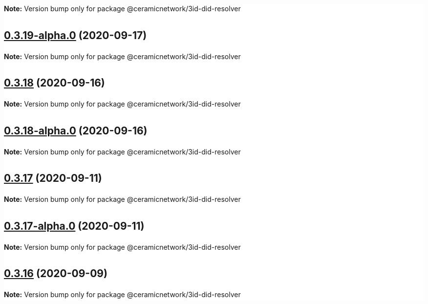 **Note:** Version bump only for package @ceramicnetwork/3id-did-resolver





## [0.3.19-alpha.0](https://github.com/ceramicnetwork/js-ceramic/compare/@ceramicnetwork/3id-did-resolver@0.3.18...@ceramicnetwork/3id-did-resolver@0.3.19-alpha.0) (2020-09-17)

**Note:** Version bump only for package @ceramicnetwork/3id-did-resolver





## [0.3.18](https://github.com/ceramicnetwork/js-ceramic/compare/@ceramicnetwork/3id-did-resolver@0.3.18-alpha.0...@ceramicnetwork/3id-did-resolver@0.3.18) (2020-09-16)

**Note:** Version bump only for package @ceramicnetwork/3id-did-resolver





## [0.3.18-alpha.0](https://github.com/ceramicnetwork/js-ceramic/compare/@ceramicnetwork/3id-did-resolver@0.3.17...@ceramicnetwork/3id-did-resolver@0.3.18-alpha.0) (2020-09-16)

**Note:** Version bump only for package @ceramicnetwork/3id-did-resolver





## [0.3.17](https://github.com/ceramicnetwork/js-ceramic/compare/@ceramicnetwork/3id-did-resolver@0.3.16...@ceramicnetwork/3id-did-resolver@0.3.17) (2020-09-11)

**Note:** Version bump only for package @ceramicnetwork/3id-did-resolver





## [0.3.17-alpha.0](https://github.com/ceramicnetwork/js-ceramic/compare/@ceramicnetwork/3id-did-resolver@0.3.16...@ceramicnetwork/3id-did-resolver@0.3.17-alpha.0) (2020-09-11)

**Note:** Version bump only for package @ceramicnetwork/3id-did-resolver





## [0.3.16](https://github.com/ceramicnetwork/js-ceramic/compare/@ceramicnetwork/3id-did-resolver@0.3.16-alpha.0...@ceramicnetwork/3id-did-resolver@0.3.16) (2020-09-09)

**Note:** Version bump only for package @ceramicnetwork/3id-did-resolver
